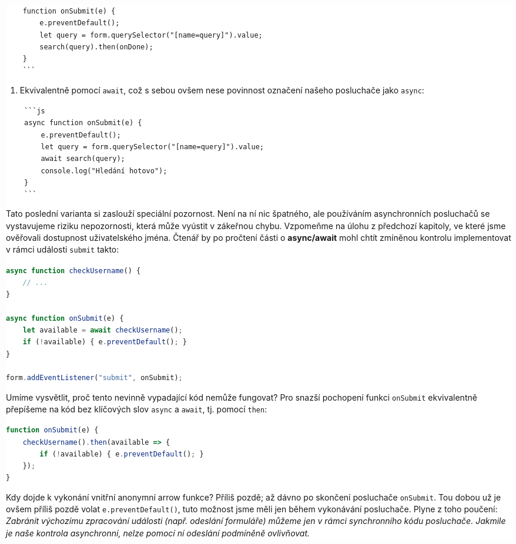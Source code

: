 		function onSubmit(e) {
			e.preventDefault();
			let query = form.querySelector("[name=query]").value;
			search(query).then(onDone);
		}
		```

1. Ekvivalentně pomocí `await`, což s&nbsp;sebou ovšem nese povinnost označení našeho posluchače jako `async`:

		```js
		async function onSubmit(e) {
			e.preventDefault();
			let query = form.querySelector("[name=query]").value;
			await search(query);
			console.log("Hledání hotovo");
		}
		```

Tato poslední varianta si zaslouží speciální pozornost. Není na ní nic špatného, ale používáním asynchronních posluchačů se vystavujeme riziku nepozornosti, která může vyústit v&nbsp;zákeřnou chybu. Vzpomeňme na úlohu z&nbsp;předchozí kapitoly, ve které jsme ověřovali dostupnost uživatelského jména. Čtenář by po pročtení části o&nbsp;**async/await** mohl chtít zmíněnou kontrolu implementovat v&nbsp;rámci události `submit` takto:

```js
async function checkUsername() {
	// ...
}

async function onSubmit(e) {
	let available = await checkUsername();
	if (!available) { e.preventDefault(); }
}

form.addEventListener("submit", onSubmit);
```

Umíme vysvětlit, proč tento nevinně vypadající kód nemůže fungovat? Pro snazší pochopení funkci `onSubmit` ekvivalentně přepíšeme na kód bez klíčových slov `async` a&nbsp;`await`, tj. pomocí `then`:

```js
function onSubmit(e) {
	checkUsername().then(available => {
		if (!available) { e.preventDefault(); }
	});
}
```

Kdy dojde k&nbsp;vykonání vnitřní anonymní arrow funkce? Příliš pozdě; až dávno po skončení posluchače `onSubmit`. Tou dobou už je ovšem příliš pozdě volat `e.preventDefault()`, tuto možnost jsme měli jen během vykonávání posluchače. Plyne z&nbsp;toho poučení: *Zabránit výchozímu zpracování události (např. odeslání formuláře) můžeme jen v&nbsp;rámci synchronního kódu posluchače. Jakmile je naše kontrola asynchronní, nelze pomocí ní odeslání podmíněně ovlivňovat.*
